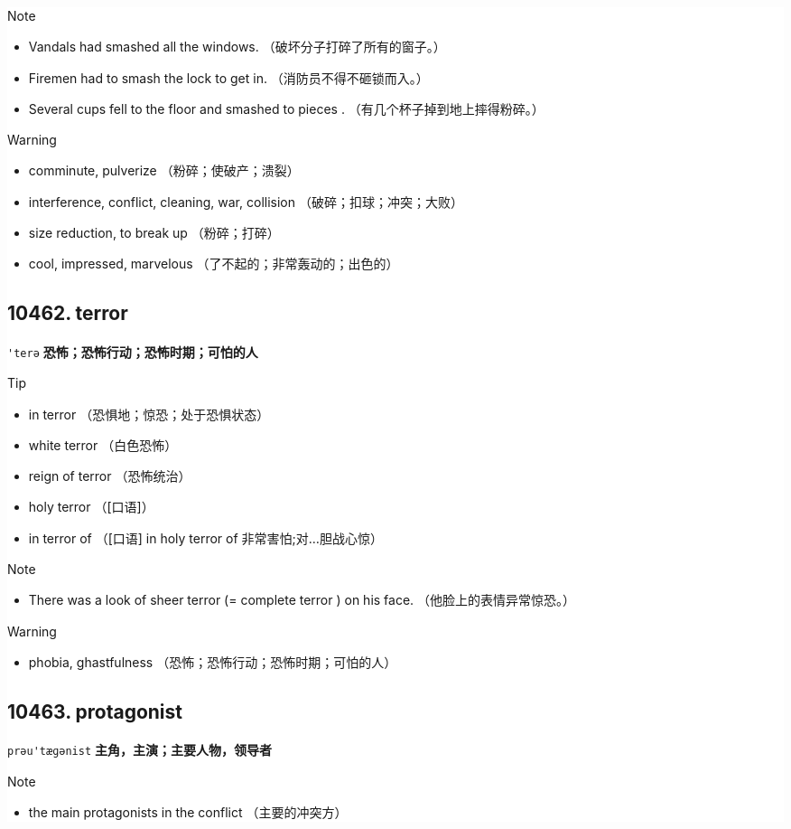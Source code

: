 > [!NOTE]
>
> - Vandals had smashed all the windows. （破坏分子打碎了所有的窗子。）
>
> - Firemen had to smash the lock to get in. （消防员不得不砸锁而入。）
>
> - Several cups fell to the floor and smashed to pieces . （有几个杯子掉到地上摔得粉碎。）
>

> [!WARNING]
>
> - comminute, pulverize （粉碎；使破产；溃裂）
>
> - interference, conflict, cleaning, war, collision （破碎；扣球；冲突；大败）
>
> - size reduction, to break up （粉碎；打碎）
>
> - cool, impressed, marvelous （了不起的；非常轰动的；出色的）
>

## 10462. terror

`'terə`  **恐怖；恐怖行动；恐怖时期；可怕的人**

> [!TIP]
>
> - in terror （恐惧地；惊恐；处于恐惧状态）
>
> - white terror （白色恐怖）
>
> - reign of terror （恐怖统治）
>
> - holy terror （[口语]）
>
> - in terror of （[口语] in holy terror of 非常害怕;对…胆战心惊）
>

> [!NOTE]
>
> - There was a look of sheer terror (= complete terror ) on his face. （他脸上的表情异常惊恐。）
>

> [!WARNING]
>
> - phobia, ghastfulness （恐怖；恐怖行动；恐怖时期；可怕的人）
>

## 10463. protagonist

`prəu'tæɡənist`  **主角，主演；主要人物，领导者**

> [!NOTE]
>
> - the main protagonists in the conflict （主要的冲突方）
>
